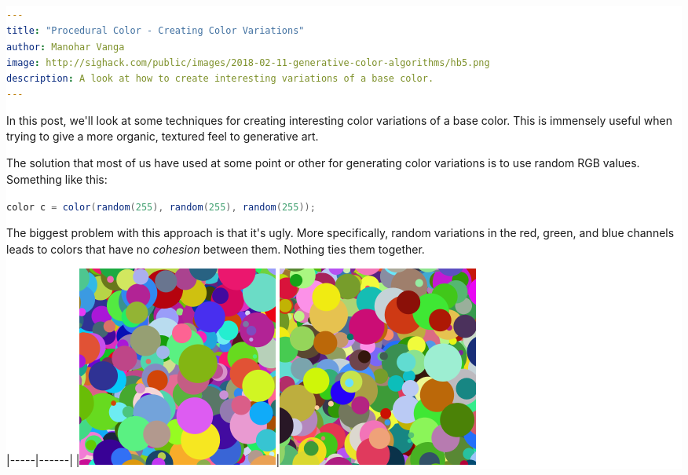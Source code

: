 ```yaml
---
title: "Procedural Color - Creating Color Variations"
author: Manohar Vanga
image: http://sighack.com/public/images/2018-02-11-generative-color-algorithms/hb5.png
description: A look at how to create interesting variations of a base color.
---
```


In this post, we'll look at some techniques for creating interesting color variations
of a base color. This is immensely useful when trying to give a more organic, textured
feel to generative art.

The solution that most of us have used at some point or other for generating
color variations is to use random RGB values. Something like this:
```java
color c = color(random(255), random(255), random(255));
```
The biggest problem with this approach is that it's ugly. More specifically,
random variations in the red, green, and blue channels leads to colors that
have no _cohesion_ between them. Nothing ties them together.

|-----|------|
|![](/public/images/2018-02-11-generative-color-algorithms/rgb1.png)|![](/public/images/2018-02-11-generative-color-algorithms/rgb2.png)